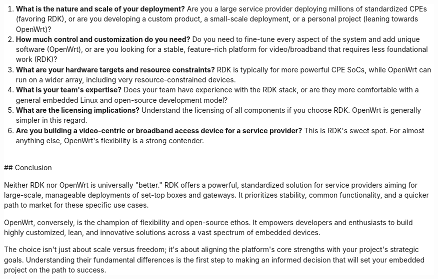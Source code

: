 1.  **What is the nature and scale of your deployment?** Are you a large service provider deploying millions of standardized CPEs (favoring RDK), or are you developing a custom product, a small-scale deployment, or a personal project (leaning towards OpenWrt)?
2.  **How much control and customization do you need?** Do you need to fine-tune every aspect of the system and add unique software (OpenWrt), or are you looking for a stable, feature-rich platform for video/broadband that requires less foundational work (RDK)?
3.  **What are your hardware targets and resource constraints?** RDK is typically for more powerful CPE SoCs, while OpenWrt can run on a wider array, including very resource-constrained devices.
4.  **What is your team's expertise?** Does your team have experience with the RDK stack, or are they more comfortable with a general embedded Linux and open-source development model?
5.  **What are the licensing implications?** Understand the licensing of all components if you choose RDK. OpenWrt is generally simpler in this regard.
6.  **Are you building a video-centric or broadband access device for a service provider?** This is RDK's sweet spot. For almost anything else, OpenWrt's flexibility is a strong contender.

<br/>
## Conclusion

Neither RDK nor OpenWrt is universally "better." RDK offers a powerful, standardized solution for service providers aiming for large-scale, manageable deployments of set-top boxes and gateways. It prioritizes stability, common functionality, and a quicker path to market for these specific use cases.

OpenWrt, conversely, is the champion of flexibility and open-source ethos. It empowers developers and enthusiasts to build highly customized, lean, and innovative solutions across a vast spectrum of embedded devices.

The choice isn't just about scale versus freedom; it's about aligning the platform's core strengths with your project's strategic goals. Understanding their fundamental differences is the first step to making an informed decision that will set your embedded project on the path to success.